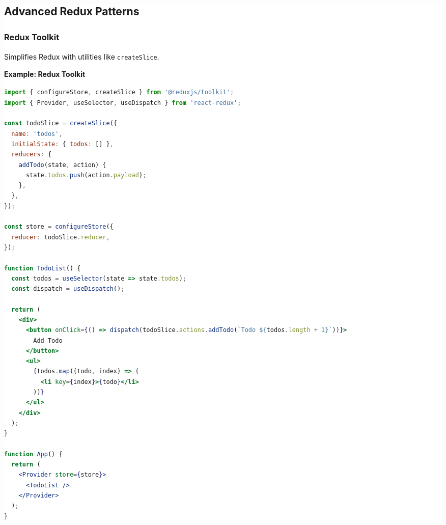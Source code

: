 
## Advanced Redux Patterns

### Redux Toolkit
Simplifies Redux with utilities like `createSlice`.

**Example: Redux Toolkit**
```jsx
import { configureStore, createSlice } from '@reduxjs/toolkit';
import { Provider, useSelector, useDispatch } from 'react-redux';

const todoSlice = createSlice({
  name: 'todos',
  initialState: { todos: [] },
  reducers: {
    addTodo(state, action) {
      state.todos.push(action.payload);
    },
  },
});

const store = configureStore({
  reducer: todoSlice.reducer,
});

function TodoList() {
  const todos = useSelector(state => state.todos);
  const dispatch = useDispatch();

  return (
    <div>
      <button onClick={() => dispatch(todoSlice.actions.addTodo(`Todo ${todos.length + 1}`))}>
        Add Todo
      </button>
      <ul>
        {todos.map((todo, index) => (
          <li key={index}>{todo}</li>
        ))}
      </ul>
    </div>
  );
}

function App() {
  return (
    <Provider store={store}>
      <TodoList />
    </Provider>
  );
}
```
